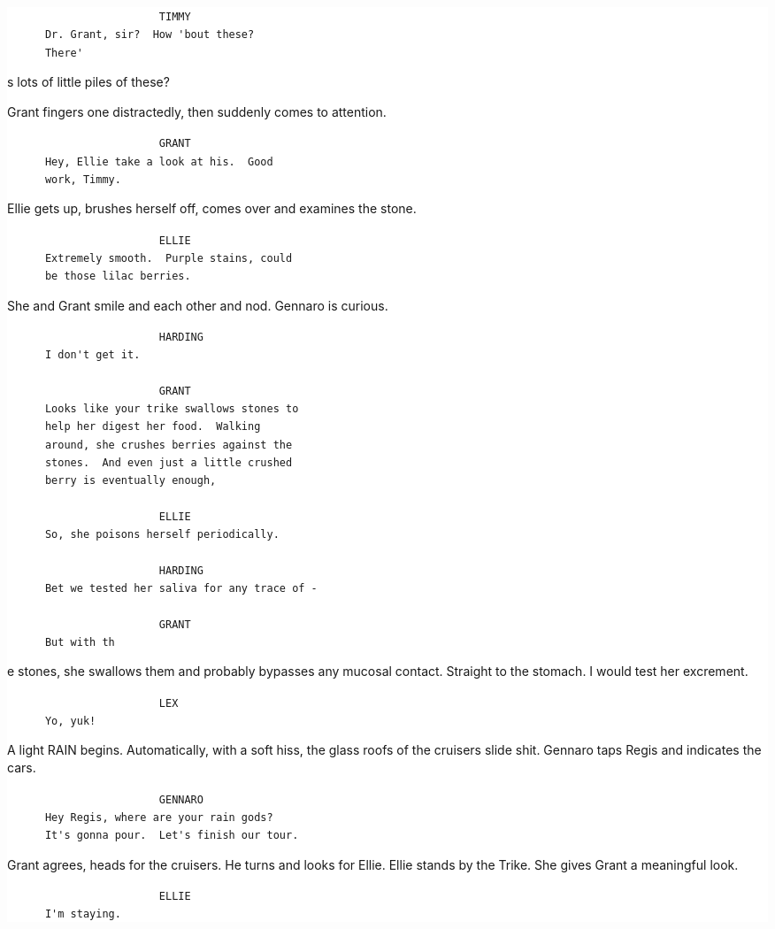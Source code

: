                            TIMMY
          Dr. Grant, sir?  How 'bout these?
          There'
s lots of little piles of these?

Grant fingers one distractedly, then suddenly comes to attention.

                            GRANT
          Hey, Ellie take a look at his.  Good
          work, Timmy.

Ellie gets up, brushes herself off, comes over and examines the stone.

                            ELLIE
          Extremely smooth.  Purple stains, could
          be those lilac berries.

She and Grant smile and each other and nod.  Gennaro is curious.

                            HARDING
          I don't get it.

                            GRANT
          Looks like your trike swallows stones to
          help her digest her food.  Walking
          around, she crushes berries against the
          stones.  And even just a little crushed
          berry is eventually enough,

                            ELLIE
          So, she poisons herself periodically.

                            HARDING
          Bet we tested her saliva for any trace of -

                            GRANT
          But with th
e stones, she swallows them
          and probably bypasses any mucosal
          contact.  Straight to the stomach.  I
          would test her excrement.

                            LEX
          Yo, yuk!

A light RAIN begins.  Automatically, with a soft hiss, the glass roofs
of the cruisers slide shit.  Gennaro taps Regis and indicates the cars.

                            GENNARO
          Hey Regis, where are your rain gods?
          It's gonna pour.  Let's finish our tour.

Grant agrees, heads for the cruisers.  He turns and looks for Ellie.
Ellie stands by the Trike.  She gives Grant a meaningful look.

                            ELLIE
          I'm staying.
